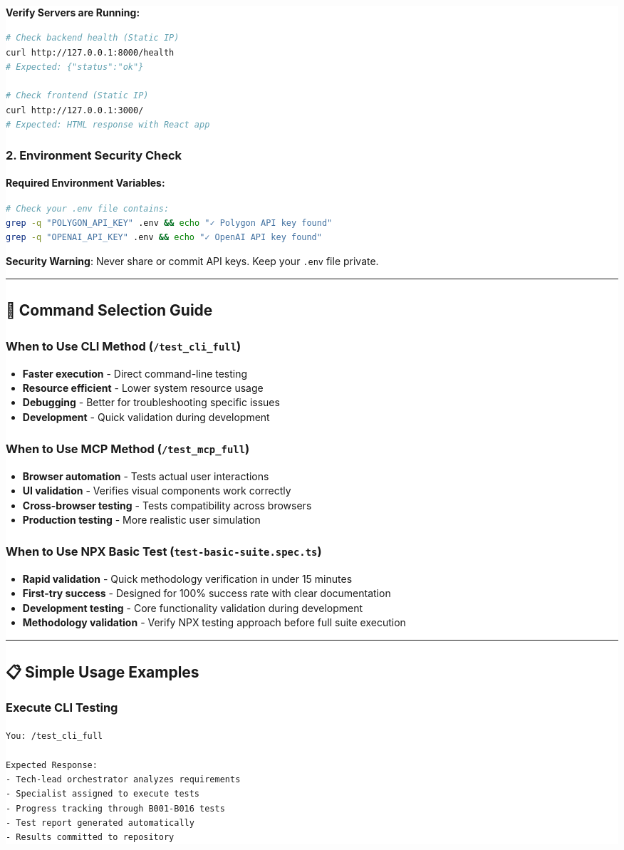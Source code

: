 **Verify Servers are Running:**
```bash
# Check backend health (Static IP)
curl http://127.0.0.1:8000/health
# Expected: {"status":"ok"}

# Check frontend (Static IP)
curl http://127.0.0.1:3000/
# Expected: HTML response with React app
```

### 2. Environment Security Check

**Required Environment Variables:**
```bash
# Check your .env file contains:
grep -q "POLYGON_API_KEY" .env && echo "✓ Polygon API key found"
grep -q "OPENAI_API_KEY" .env && echo "✓ OpenAI API key found"
```

**Security Warning**: Never share or commit API keys. Keep your `.env` file private.

---

## 🎯 Command Selection Guide

### When to Use CLI Method (`/test_cli_full`)
- **Faster execution** - Direct command-line testing
- **Resource efficient** - Lower system resource usage
- **Debugging** - Better for troubleshooting specific issues
- **Development** - Quick validation during development

### When to Use MCP Method (`/test_mcp_full`)
- **Browser automation** - Tests actual user interactions
- **UI validation** - Verifies visual components work correctly  
- **Cross-browser testing** - Tests compatibility across browsers
- **Production testing** - More realistic user simulation

### When to Use NPX Basic Test (`test-basic-suite.spec.ts`)
- **Rapid validation** - Quick methodology verification in under 15 minutes
- **First-try success** - Designed for 100% success rate with clear documentation
- **Development testing** - Core functionality validation during development
- **Methodology validation** - Verify NPX testing approach before full suite execution

---

## 📋 Simple Usage Examples

### Execute CLI Testing
```
You: /test_cli_full

Expected Response:
- Tech-lead orchestrator analyzes requirements
- Specialist assigned to execute tests
- Progress tracking through B001-B016 tests
- Test report generated automatically
- Results committed to repository
```
